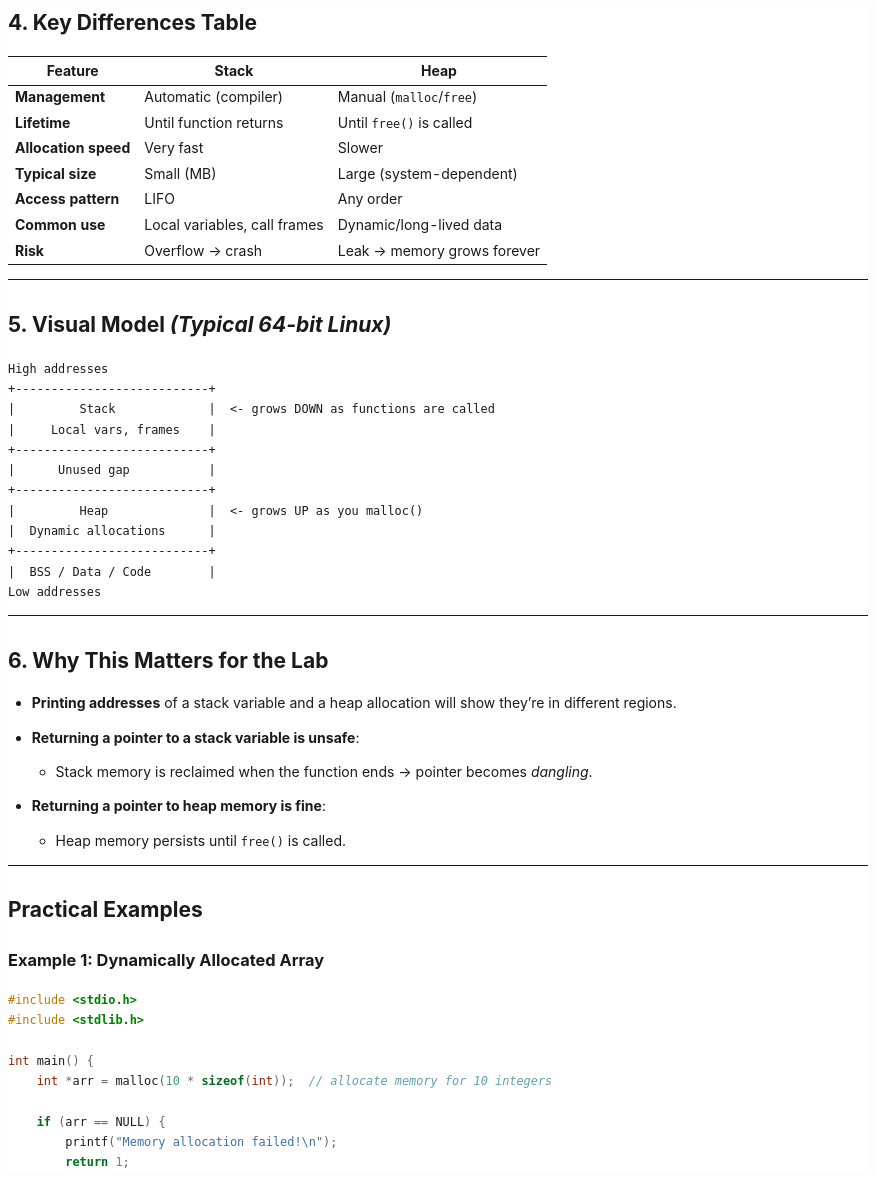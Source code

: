 
## 4. Key Differences Table

| Feature              | Stack                        | Heap                        |
| -------------------- | ---------------------------- | --------------------------- |
| **Management**       | Automatic (compiler)         | Manual (`malloc`/`free`)    |
| **Lifetime**         | Until function returns       | Until `free()` is called    |
| **Allocation speed** | Very fast                    | Slower                      |
| **Typical size**     | Small (MB)                   | Large (system-dependent)    |
| **Access pattern**   | LIFO                         | Any order                   |
| **Common use**       | Local variables, call frames | Dynamic/long-lived data     |
| **Risk**             | Overflow → crash             | Leak → memory grows forever |

---

## 5. Visual Model *(Typical 64-bit Linux)*

```
High addresses
+---------------------------+
|         Stack             |  <- grows DOWN as functions are called
|     Local vars, frames    |
+---------------------------+
|      Unused gap           |
+---------------------------+
|         Heap              |  <- grows UP as you malloc()
|  Dynamic allocations      |
+---------------------------+
|  BSS / Data / Code        |
Low addresses
```

---

## 6. Why This Matters for the Lab

* **Printing addresses** of a stack variable and a heap allocation will show they’re in different regions.
* **Returning a pointer to a stack variable is unsafe**:

  * Stack memory is reclaimed when the function ends → pointer becomes *dangling*.
* **Returning a pointer to heap memory is fine**:

  * Heap memory persists until `free()` is called.

---

## Practical Examples
### Example 1: Dynamically Allocated Array
```c
#include <stdio.h>
#include <stdlib.h>

int main() {
    int *arr = malloc(10 * sizeof(int));  // allocate memory for 10 integers

    if (arr == NULL) {
        printf("Memory allocation failed!\n");
        return 1;
```